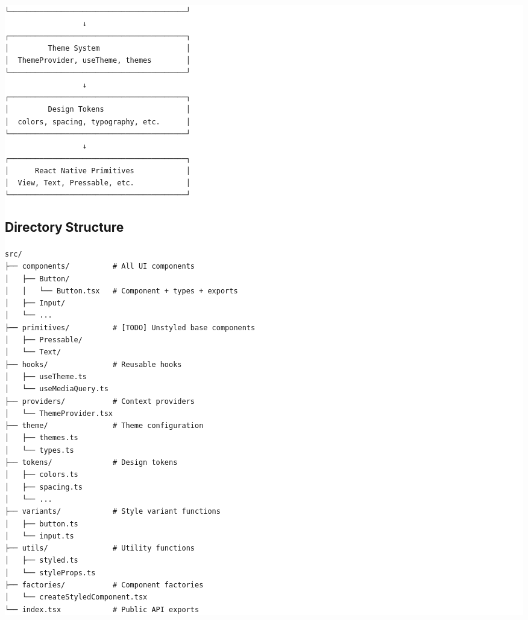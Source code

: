```
└─────────────────────────────────────────┘
                  ↓
┌─────────────────────────────────────────┐
│         Theme System                    │
│  ThemeProvider, useTheme, themes        │
└─────────────────────────────────────────┘
                  ↓
┌─────────────────────────────────────────┐
│         Design Tokens                   │
│  colors, spacing, typography, etc.      │
└─────────────────────────────────────────┘
                  ↓
┌─────────────────────────────────────────┐
│      React Native Primitives            │
│  View, Text, Pressable, etc.            │
└─────────────────────────────────────────┘
```

## Directory Structure

```
src/
├── components/          # All UI components
│   ├── Button/
│   │   └── Button.tsx   # Component + types + exports
│   ├── Input/
│   └── ...
├── primitives/          # [TODO] Unstyled base components
│   ├── Pressable/
│   └── Text/
├── hooks/               # Reusable hooks
│   ├── useTheme.ts
│   └── useMediaQuery.ts
├── providers/           # Context providers
│   └── ThemeProvider.tsx
├── theme/               # Theme configuration
│   ├── themes.ts
│   └── types.ts
├── tokens/              # Design tokens
│   ├── colors.ts
│   ├── spacing.ts
│   └── ...
├── variants/            # Style variant functions
│   ├── button.ts
│   └── input.ts
├── utils/               # Utility functions
│   ├── styled.ts
│   └── styleProps.ts
├── factories/           # Component factories
│   └── createStyledComponent.tsx
└── index.tsx            # Public API exports
```
